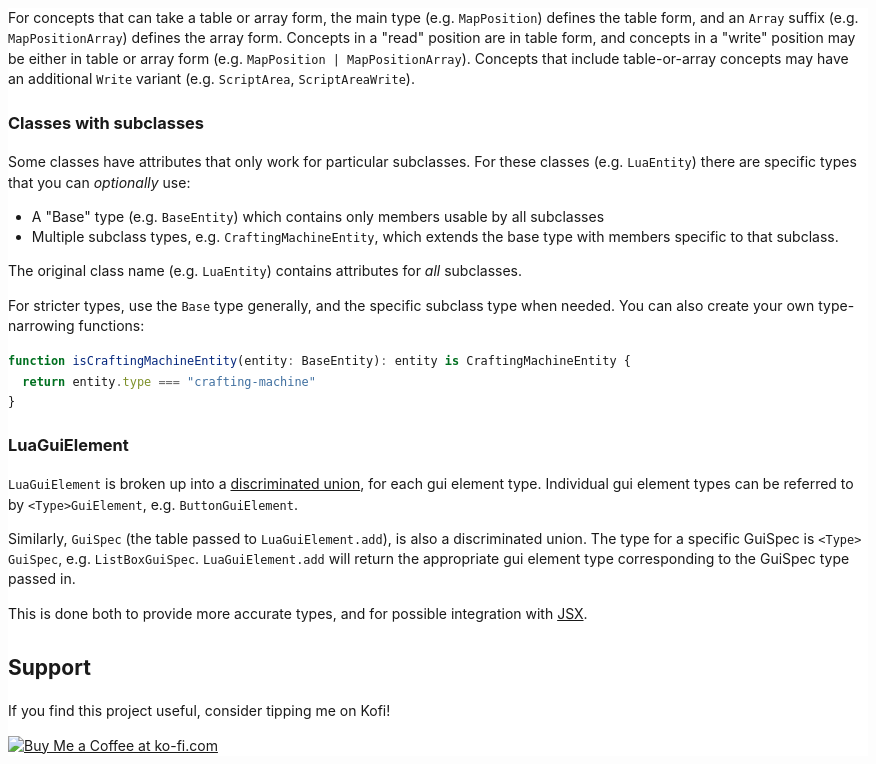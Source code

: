 For concepts that can take a table or array form, the main type (e.g. `MapPosition`) defines the table form, and an `Array` suffix (e.g. `MapPositionArray`) defines the array form.
Concepts in a "read" position are in table form, and concepts in a "write" position may be either in table or array form (e.g. `MapPosition | MapPositionArray`).
Concepts that include table-or-array concepts may have an additional `Write` variant (e.g. `ScriptArea`, `ScriptAreaWrite`).

### Classes with subclasses

Some classes have attributes that only work for particular subclasses. For these classes (e.g. `LuaEntity`) there are specific types that you can _optionally_ use:

- A "Base" type (e.g. `BaseEntity`) which contains only members usable by all subclasses
- Multiple subclass types, e.g. `CraftingMachineEntity`, which extends the base type with members specific to that subclass.

The original class name (e.g. `LuaEntity`) contains attributes for _all_ subclasses.

For stricter types, use the `Base` type generally, and the specific subclass type when needed.
You can also create your own type-narrowing functions:

```ts
function isCraftingMachineEntity(entity: BaseEntity): entity is CraftingMachineEntity {
  return entity.type === "crafting-machine"
}
```

### LuaGuiElement

`LuaGuiElement` is broken up into a [discriminated union](https://basarat.gitbook.io/typescript/type-system/discriminated-unions), for each gui element type. Individual gui element types can be referred to by `<Type>GuiElement`, e.g. `ButtonGuiElement`.

Similarly, `GuiSpec` (the table passed to `LuaGuiElement.add`), is also a discriminated union. The type for a specific GuiSpec is `<Type>GuiSpec`, e.g. `ListBoxGuiSpec`. `LuaGuiElement.add` will return the appropriate gui element type corresponding to the GuiSpec type passed in.

This is done both to provide more accurate types, and for possible integration with [JSX](https://typescripttolua.github.io/docs/jsx/).

## Support

If you find this project useful, consider tipping me on Kofi!

<a href='https://ko-fi.com/Z8Z1VI6P8' target='_blank'><img height='36' style='border:0px;height:36px;' src='https://storage.ko-fi.com/cdn/kofi2.png?v=3' border='0' alt='Buy Me a Coffee at ko-fi.com' /></a>
